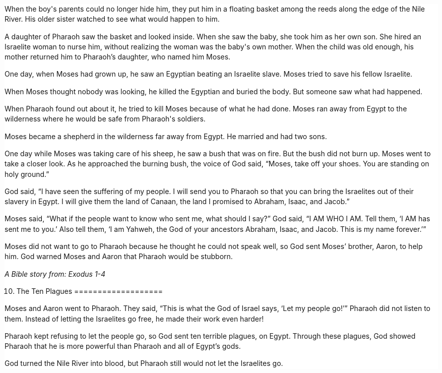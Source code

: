 When the boy's parents could no longer hide him, they put him in a
floating basket among the reeds along the edge of the Nile River. His
older sister watched to see what would happen to him.

A daughter of Pharaoh saw the basket and looked inside. When she saw the
baby, she took him as her own son. She hired an Israelite woman to nurse
him, without realizing the woman was the baby's own mother. When the
child was old enough, his mother returned him to Pharaoh’s daughter, who
named him Moses.

One day, when Moses had grown up, he saw an Egyptian beating an
Israelite slave. Moses tried to save his fellow Israelite.

When Moses thought nobody was looking, he killed the Egyptian and buried
the body. But someone saw what had happened.

When Pharaoh found out about it, he tried to kill Moses because of what
he had done. Moses ran away from Egypt to the wilderness where he would
be safe from Pharaoh's soldiers.

Moses became a shepherd in the wilderness far away from Egypt. He
married and had two sons.

One day while Moses was taking care of his sheep, he saw a bush that was
on fire. But the bush did not burn up. Moses went to take a closer look.
As he approached the burning bush, the voice of God said, “Moses, take
off your shoes. You are standing on holy ground.”

God said, “I have seen the suffering of my people. I will send you to
Pharaoh so that you can bring the Israelites out of their slavery in
Egypt. I will give them the land of Canaan, the land I promised to
Abraham, Isaac, and Jacob.”

Moses said, “What if the people want to know who sent me, what should I
say?” God said, “I AM WHO I AM. Tell them, ‘I AM has sent me to you.’
Also tell them, ‘I am Yahweh, the God of your ancestors Abraham, Isaac,
and Jacob. This is my name forever.’”

Moses did not want to go to Pharaoh because he thought he could not
speak well, so God sent Moses’ brother, Aaron, to help him. God warned
Moses and Aaron that Pharaoh would be stubborn.

*A Bible story from: Exodus 1-4*

10. The Ten Plagues
===================

Moses and Aaron went to Pharaoh. They said, “This is what the God of
Israel says, ‘Let my people go!’” Pharaoh did not listen to them.
Instead of letting the Israelites go free, he made their work even
harder!

Pharaoh kept refusing to let the people go, so God sent ten terrible
plagues, on Egypt. Through these plagues, God showed Pharaoh that he is
more powerful than Pharaoh and all of Egypt’s gods.

God turned the Nile River into blood, but Pharaoh still would not let
the Israelites go.
